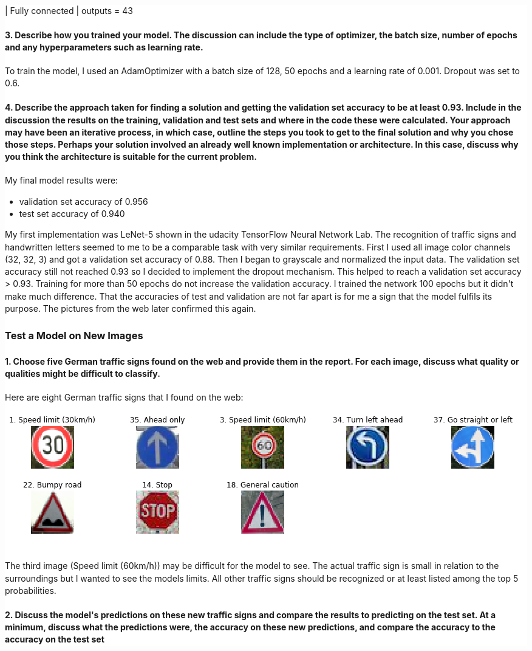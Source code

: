 | Fully connected		| outputs = 43                                  
 


#### 3. Describe how you trained your model. The discussion can include the type of optimizer, the batch size, number of epochs and any hyperparameters such as learning rate.

To train the model, I used an AdamOptimizer with a batch size of 128, 50 epochs and a learning rate of 0.001. Dropout was set to 0.6.

#### 4. Describe the approach taken for finding a solution and getting the validation set accuracy to be at least 0.93. Include in the discussion the results on the training, validation and test sets and where in the code these were calculated. Your approach may have been an iterative process, in which case, outline the steps you took to get to the final solution and why you chose those steps. Perhaps your solution involved an already well known implementation or architecture. In this case, discuss why you think the architecture is suitable for the current problem.

My final model results were:
* validation set accuracy of 0.956  
* test set accuracy of 0.940

My first implementation was LeNet-5 shown in the udacity TensorFlow Neural Network Lab. The recognition of traffic signs and handwritten letters seemed to me to be a comparable task with very similar requirements. First I used all image color channels (32, 32, 3) and got a validation set accuracy of 0.88. Then I began to grayscale and normalized the input data. The validation set accuracy still not reached 0.93 so I decided to implement the dropout mechanism. This helped to reach a validation set accuracy > 0.93. Training for more than 50 epochs do not increase the validation accuracy. I trained the network 100 epochs but it didn't make much difference. That the accuracies of test and validation are not far apart is for me a sign that the model fulfils its purpose. The pictures from the web later confirmed this again. 

### Test a Model on New Images

#### 1. Choose five German traffic signs found on the web and provide them in the report. For each image, discuss what quality or qualities might be difficult to classify.

Here are eight German traffic signs that I found on the web:

![alt text][image4]

The third image (Speed limit (60km/h)) may be difficult for the model to see. The actual traffic sign is small in relation to the surroundings but I wanted to see the models limits. All other traffic signs should be recognized or at least listed among the top 5 probabilities.

#### 2. Discuss the model's predictions on these new traffic signs and compare the results to predicting on the test set. At a minimum, discuss what the predictions were, the accuracy on these new predictions, and compare the accuracy to the accuracy on the test set 


[//]: # (Image References)
[image1]: ./pics/visualization1.png "Visualization training data"
[image2]: ./pics/grayscale.png "Grayscaling"
[image3]: ./pics/histogram.png "Histogram"
[image4]: ./pics/visualization2.png "Visualization signs from web"